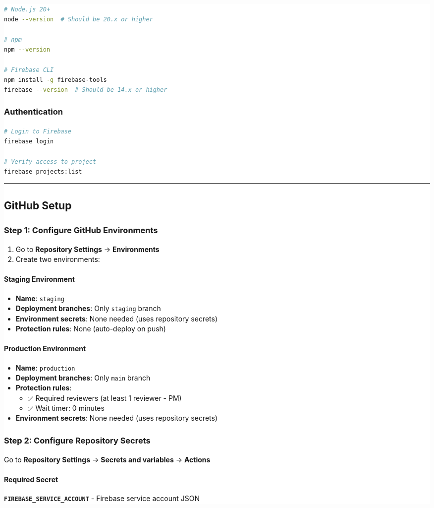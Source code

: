 ```bash
# Node.js 20+
node --version  # Should be 20.x or higher

# npm
npm --version

# Firebase CLI
npm install -g firebase-tools
firebase --version  # Should be 14.x or higher
```

### Authentication

```bash
# Login to Firebase
firebase login

# Verify access to project
firebase projects:list
```

---

## GitHub Setup

### Step 1: Configure GitHub Environments

1. Go to **Repository Settings** → **Environments**
2. Create two environments:

#### Staging Environment

- **Name**: `staging`
- **Deployment branches**: Only `staging` branch
- **Environment secrets**: None needed (uses repository secrets)
- **Protection rules**: None (auto-deploy on push)

#### Production Environment

- **Name**: `production`
- **Deployment branches**: Only `main` branch
- **Protection rules**:
  - ✅ Required reviewers (at least 1 reviewer - PM)
  - ✅ Wait timer: 0 minutes
- **Environment secrets**: None needed (uses repository secrets)

### Step 2: Configure Repository Secrets

Go to **Repository Settings** → **Secrets and variables** → **Actions**

#### Required Secret

**`FIREBASE_SERVICE_ACCOUNT`** - Firebase service account JSON

